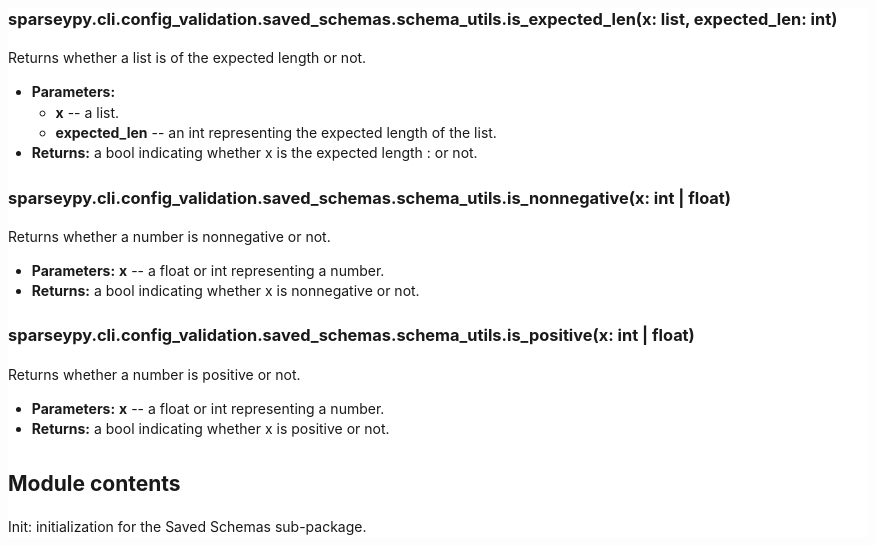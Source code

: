 ### sparseypy.cli.config_validation.saved_schemas.schema_utils.is_expected_len(x: list, expected_len: int)

Returns whether a list is of the expected length or not.

* **Parameters:**
  * **x** -- a list.
  * **expected_len** -- an int representing the expected length
    of the list.
* **Returns:**
  a bool indicating whether x is the expected length
  : or not.

### sparseypy.cli.config_validation.saved_schemas.schema_utils.is_nonnegative(x: int | float)

Returns whether a number is nonnegative or not.

* **Parameters:**
  **x** -- a float or int representing a number.
* **Returns:**
  a bool indicating whether x is nonnegative or not.

### sparseypy.cli.config_validation.saved_schemas.schema_utils.is_positive(x: int | float)

Returns whether a number is positive or not.

* **Parameters:**
  **x** -- a float or int representing a number.
* **Returns:**
  a bool indicating whether x is positive or not.

## Module contents

Init: initialization for the Saved Schemas sub-package.
